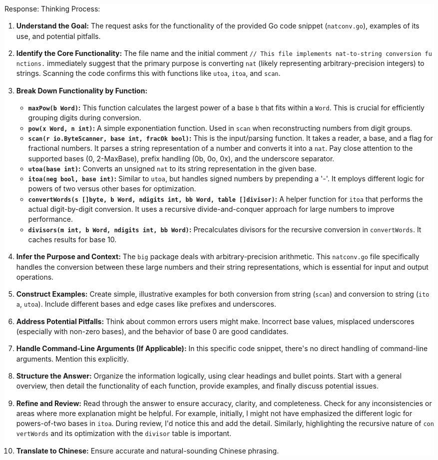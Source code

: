 Response:
Thinking Process:

1. **Understand the Goal:** The request asks for the functionality of the provided Go code snippet (`natconv.go`), examples of its use, and potential pitfalls.

2. **Identify the Core Functionality:** The file name and the initial comment `// This file implements nat-to-string conversion functions.` immediately suggest that the primary purpose is converting `nat` (likely representing arbitrary-precision integers) to strings. Scanning the code confirms this with functions like `utoa`, `itoa`, and `scan`.

3. **Break Down Functionality by Function:**

    * **`maxPow(b Word)`:**  This function calculates the largest power of a base `b` that fits within a `Word`. This is crucial for efficiently grouping digits during conversion.
    * **`pow(x Word, n int)`:**  A simple exponentiation function. Used in `scan` when reconstructing numbers from digit groups.
    * **`scan(r io.ByteScanner, base int, fracOk bool)`:** This is the input/parsing function. It takes a reader, a base, and a flag for fractional numbers. It parses a string representation of a number and converts it into a `nat`. Pay close attention to the supported bases (0, 2-MaxBase), prefix handling (0b, 0o, 0x), and the underscore separator.
    * **`utoa(base int)`:** Converts an unsigned `nat` to its string representation in the given base.
    * **`itoa(neg bool, base int)`:** Similar to `utoa`, but handles signed numbers by prepending a '-'. It employs different logic for powers of two versus other bases for optimization.
    * **`convertWords(s []byte, b Word, ndigits int, bb Word, table []divisor)`:**  A helper function for `itoa` that performs the actual digit-by-digit conversion. It uses a recursive divide-and-conquer approach for large numbers to improve performance.
    * **`divisors(m int, b Word, ndigits int, bb Word)`:**  Precalculates divisors for the recursive conversion in `convertWords`. It caches results for base 10.

4. **Infer the Purpose and Context:** The `big` package deals with arbitrary-precision arithmetic. This `natconv.go` file specifically handles the conversion between these large numbers and their string representations, which is essential for input and output operations.

5. **Construct Examples:**  Create simple, illustrative examples for both conversion from string (`scan`) and conversion to string (`itoa`, `utoa`). Include different bases and edge cases like prefixes and underscores.

6. **Address Potential Pitfalls:** Think about common errors users might make. Incorrect base values, misplaced underscores (especially with non-zero bases), and the behavior of base 0 are good candidates.

7. **Handle Command-Line Arguments (If Applicable):** In this specific code snippet, there's no direct handling of command-line arguments. Mention this explicitly.

8. **Structure the Answer:**  Organize the information logically, using clear headings and bullet points. Start with a general overview, then detail the functionality of each function, provide examples, and finally discuss potential issues.

9. **Refine and Review:** Read through the answer to ensure accuracy, clarity, and completeness. Check for any inconsistencies or areas where more explanation might be helpful. For example, initially, I might not have emphasized the different logic for powers-of-two bases in `itoa`. During review, I'd notice this and add the detail. Similarly, highlighting the recursive nature of `convertWords` and its optimization with the `divisor` table is important.

10. **Translate to Chinese:**  Ensure accurate and natural-sounding Chinese phrasing.
